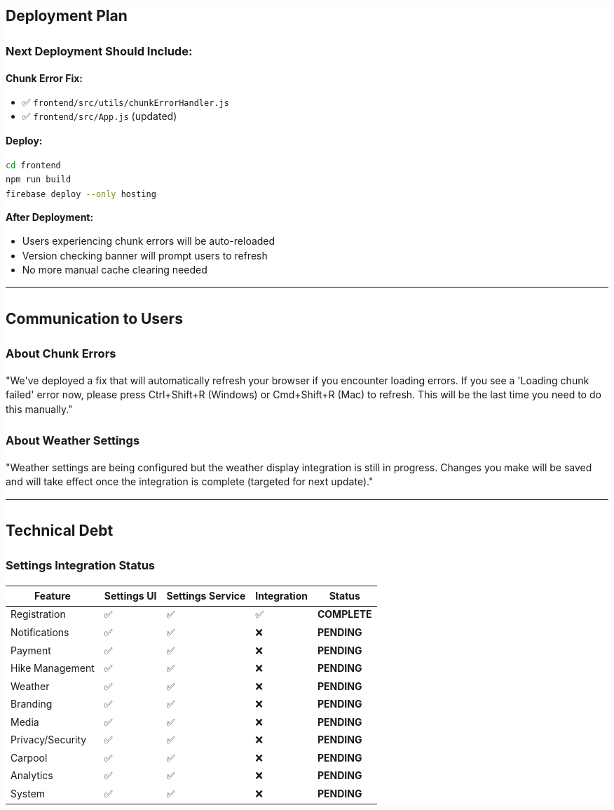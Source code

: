 
## Deployment Plan

### Next Deployment Should Include:

**Chunk Error Fix:**
- ✅ `frontend/src/utils/chunkErrorHandler.js`
- ✅ `frontend/src/App.js` (updated)

**Deploy:**
```bash
cd frontend
npm run build
firebase deploy --only hosting
```

**After Deployment:**
- Users experiencing chunk errors will be auto-reloaded
- Version checking banner will prompt users to refresh
- No more manual cache clearing needed

---

## Communication to Users

### About Chunk Errors
"We've deployed a fix that will automatically refresh your browser if you encounter loading errors. If you see a 'Loading chunk failed' error now, please press Ctrl+Shift+R (Windows) or Cmd+Shift+R (Mac) to refresh. This will be the last time you need to do this manually."

### About Weather Settings
"Weather settings are being configured but the weather display integration is still in progress. Changes you make will be saved and will take effect once the integration is complete (targeted for next update)."

---

## Technical Debt

### Settings Integration Status

| Feature | Settings UI | Settings Service | Integration | Status |
|---------|------------|-----------------|-------------|---------|
| Registration | ✅ | ✅ | ✅ | **COMPLETE** |
| Notifications | ✅ | ✅ | ❌ | **PENDING** |
| Payment | ✅ | ✅ | ❌ | **PENDING** |
| Hike Management | ✅ | ✅ | ❌ | **PENDING** |
| Weather | ✅ | ✅ | ❌ | **PENDING** |
| Branding | ✅ | ✅ | ❌ | **PENDING** |
| Media | ✅ | ✅ | ❌ | **PENDING** |
| Privacy/Security | ✅ | ✅ | ❌ | **PENDING** |
| Carpool | ✅ | ✅ | ❌ | **PENDING** |
| Analytics | ✅ | ✅ | ❌ | **PENDING** |
| System | ✅ | ✅ | ❌ | **PENDING** |
